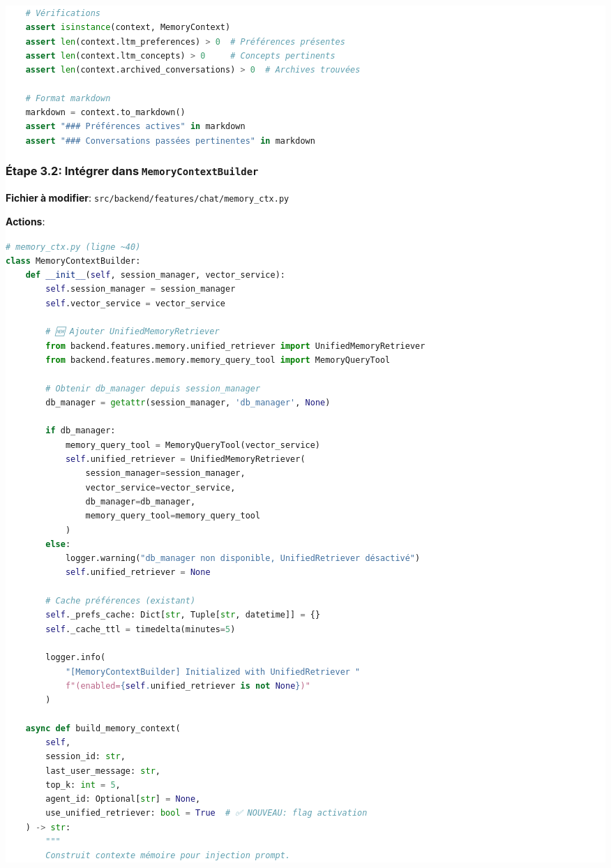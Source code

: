 ```python
    # Vérifications
    assert isinstance(context, MemoryContext)
    assert len(context.ltm_preferences) > 0  # Préférences présentes
    assert len(context.ltm_concepts) > 0     # Concepts pertinents
    assert len(context.archived_conversations) > 0  # Archives trouvées

    # Format markdown
    markdown = context.to_markdown()
    assert "### Préférences actives" in markdown
    assert "### Conversations passées pertinentes" in markdown
```

### Étape 3.2: Intégrer dans `MemoryContextBuilder`

**Fichier à modifier**: `src/backend/features/chat/memory_ctx.py`

**Actions**:

```python
# memory_ctx.py (ligne ~40)
class MemoryContextBuilder:
    def __init__(self, session_manager, vector_service):
        self.session_manager = session_manager
        self.vector_service = vector_service

        # 🆕 Ajouter UnifiedMemoryRetriever
        from backend.features.memory.unified_retriever import UnifiedMemoryRetriever
        from backend.features.memory.memory_query_tool import MemoryQueryTool

        # Obtenir db_manager depuis session_manager
        db_manager = getattr(session_manager, 'db_manager', None)

        if db_manager:
            memory_query_tool = MemoryQueryTool(vector_service)
            self.unified_retriever = UnifiedMemoryRetriever(
                session_manager=session_manager,
                vector_service=vector_service,
                db_manager=db_manager,
                memory_query_tool=memory_query_tool
            )
        else:
            logger.warning("db_manager non disponible, UnifiedRetriever désactivé")
            self.unified_retriever = None

        # Cache préférences (existant)
        self._prefs_cache: Dict[str, Tuple[str, datetime]] = {}
        self._cache_ttl = timedelta(minutes=5)

        logger.info(
            "[MemoryContextBuilder] Initialized with UnifiedRetriever "
            f"(enabled={self.unified_retriever is not None})"
        )

    async def build_memory_context(
        self,
        session_id: str,
        last_user_message: str,
        top_k: int = 5,
        agent_id: Optional[str] = None,
        use_unified_retriever: bool = True  # ✅ NOUVEAU: flag activation
    ) -> str:
        """
        Construit contexte mémoire pour injection prompt.

```